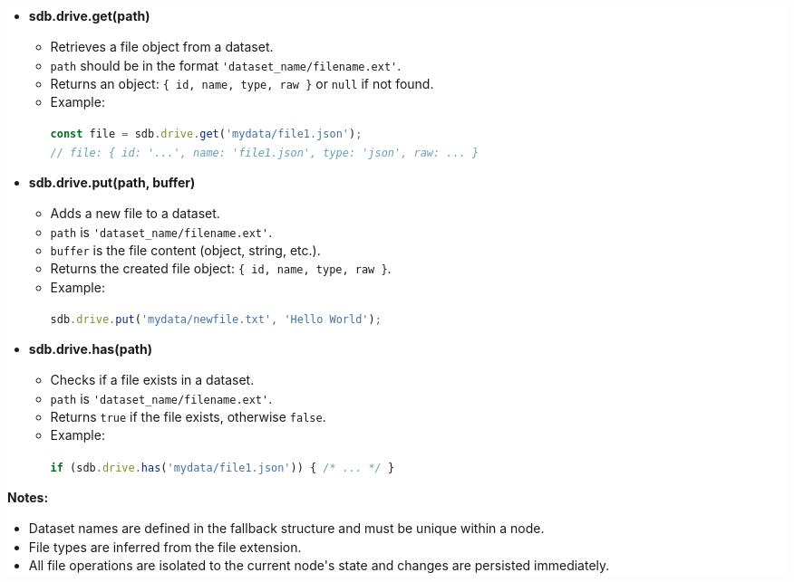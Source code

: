 - **sdb.drive.get(path)**
  - Retrieves a file object from a dataset.
  - `path` should be in the format `'dataset_name/filename.ext'`.
  - Returns an object: `{ id, name, type, raw }` or `null` if not found.
  - Example:
    ```js
    const file = sdb.drive.get('mydata/file1.json');
    // file: { id: '...', name: 'file1.json', type: 'json', raw: ... }
    ```

- **sdb.drive.put(path, buffer)**
  - Adds a new file to a dataset.
  - `path` is `'dataset_name/filename.ext'`.
  - `buffer` is the file content (object, string, etc.).
  - Returns the created file object: `{ id, name, type, raw }`.
  - Example:
    ```js
    sdb.drive.put('mydata/newfile.txt', 'Hello World');
    ```

- **sdb.drive.has(path)**
  - Checks if a file exists in a dataset.
  - `path` is `'dataset_name/filename.ext'`.
  - Returns `true` if the file exists, otherwise `false`.
  - Example:
    ```js
    if (sdb.drive.has('mydata/file1.json')) { /* ... */ }
    ```

**Notes:**
- Dataset names are defined in the fallback structure and must be unique within a node.
- File types are inferred from the file extension.
- All file operations are isolated to the current node's state and changes are persisted immediately.

